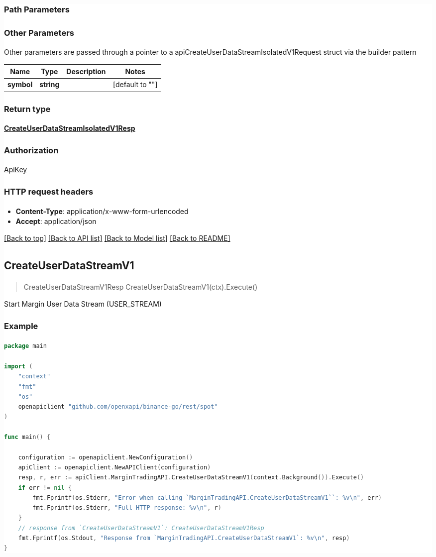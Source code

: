 ### Path Parameters



### Other Parameters

Other parameters are passed through a pointer to a apiCreateUserDataStreamIsolatedV1Request struct via the builder pattern


Name | Type | Description  | Notes
------------- | ------------- | ------------- | -------------
 **symbol** | **string** |  | [default to &quot;&quot;]

### Return type

[**CreateUserDataStreamIsolatedV1Resp**](CreateUserDataStreamIsolatedV1Resp.md)

### Authorization

[ApiKey](../README.md#ApiKey)

### HTTP request headers

- **Content-Type**: application/x-www-form-urlencoded
- **Accept**: application/json

[[Back to top]](#) [[Back to API list]](../README.md#documentation-for-api-endpoints)
[[Back to Model list]](../README.md#documentation-for-models)
[[Back to README]](../README.md)


## CreateUserDataStreamV1

> CreateUserDataStreamV1Resp CreateUserDataStreamV1(ctx).Execute()

Start Margin User Data Stream (USER_STREAM)



### Example

```go
package main

import (
	"context"
	"fmt"
	"os"
	openapiclient "github.com/openxapi/binance-go/rest/spot"
)

func main() {

	configuration := openapiclient.NewConfiguration()
	apiClient := openapiclient.NewAPIClient(configuration)
	resp, r, err := apiClient.MarginTradingAPI.CreateUserDataStreamV1(context.Background()).Execute()
	if err != nil {
		fmt.Fprintf(os.Stderr, "Error when calling `MarginTradingAPI.CreateUserDataStreamV1``: %v\n", err)
		fmt.Fprintf(os.Stderr, "Full HTTP response: %v\n", r)
	}
	// response from `CreateUserDataStreamV1`: CreateUserDataStreamV1Resp
	fmt.Fprintf(os.Stdout, "Response from `MarginTradingAPI.CreateUserDataStreamV1`: %v\n", resp)
}
```
